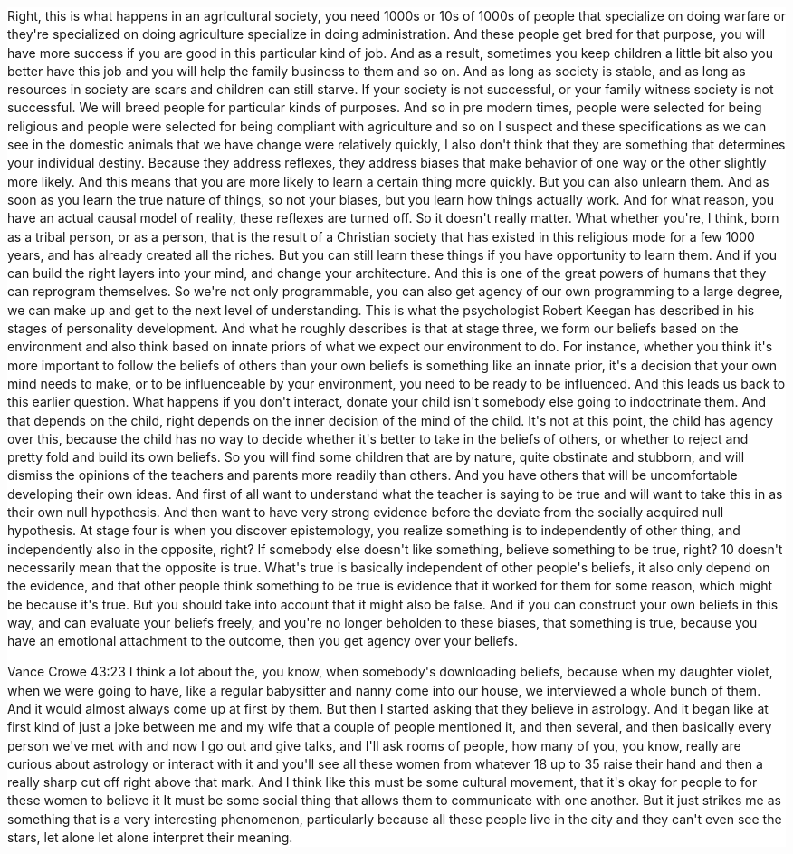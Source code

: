 Right, this is what happens in an agricultural society, you need 1000s or 10s of 1000s of people that specialize on doing warfare or they're specialized on doing agriculture specialize in doing administration. And these people get bred for that purpose, you will have more success if you are good in this particular kind of job. And as a result, sometimes you keep children a little bit also you better have this job and you will help the family business to them and so on. And as long as society is stable, and as long as resources in society are scars and children can still starve. If your society is not successful, or your family witness society is not successful. We will breed people for particular kinds of purposes. And so in pre modern times, people were selected for being religious and people were selected for being compliant with agriculture and so on I suspect and these specifications as we can see in the domestic animals that we have change were relatively quickly, I also don't think that they are something that determines your individual destiny. Because they address reflexes, they address biases that make behavior of one way or the other slightly more likely. And this means that you are more likely to learn a certain thing more quickly. But you can also unlearn them. And as soon as you learn the true nature of things, so not your biases, but you learn how things actually work. And for what reason, you have an actual causal model of reality, these reflexes are turned off. So it doesn't really matter. What whether you're, I think, born as a tribal person, or as a person, that is the result of a Christian society that has existed in this religious mode for a few 1000 years, and has already created all the riches. But you can still learn these things if you have opportunity to learn them. And if you can build the right layers into your mind, and change your architecture. And this is one of the great powers of humans that they can reprogram themselves. So we're not only programmable, you can also get agency of our own programming to a large degree, we can make up and get to the next level of understanding. This is what the psychologist Robert Keegan has described in his stages of personality development. And what he roughly describes is that at stage three, we form our beliefs based on the environment and also think based on innate priors of what we expect our environment to do. For instance, whether you think it's more important to follow the beliefs of others than your own beliefs is something like an innate prior, it's a decision that your own mind needs to make, or to be influenceable by your environment, you need to be ready to be influenced. And this leads us back to this earlier question. What happens if you don't interact, donate your child isn't somebody else going to indoctrinate them. And that depends on the child, right depends on the inner decision of the mind of the child. It's not at this point, the child has agency over this, because the child has no way to decide whether it's better to take in the beliefs of others, or whether to reject and pretty fold and build its own beliefs. So you will find some children that are by nature, quite obstinate and stubborn, and will dismiss the opinions of the teachers and parents more readily than others. And you have others that will be uncomfortable developing their own ideas. And first of all want to understand what the teacher is saying to be true and will want to take this in as their own null hypothesis. And then want to have very strong evidence before the deviate from the socially acquired null hypothesis. At stage four is when you discover epistemology, you realize something is to independently of other thing, and independently also in the opposite, right? If somebody else doesn't like something, believe something to be true, right? 10 doesn't necessarily mean that the opposite is true. What's true is basically independent of other people's beliefs, it also only depend on the evidence, and that other people think something to be true is evidence that it worked for them for some reason, which might be because it's true. But you should take into account that it might also be false. And if you can construct your own beliefs in this way, and can evaluate your beliefs freely, and you're no longer beholden to these biases, that something is true, because you have an emotional attachment to the outcome, then you get agency over your beliefs.

Vance Crowe 43:23
I think a lot about the, you know, when somebody's downloading beliefs, because when my daughter violet, when we were going to have, like a regular babysitter and nanny come into our house, we interviewed a whole bunch of them. And it would almost always come up at first by them. But then I started asking that they believe in astrology. And it began like at first kind of just a joke between me and my wife that a couple of people mentioned it, and then several, and then basically every person we've met with and now I go out and give talks, and I'll ask rooms of people, how many of you, you know, really are curious about astrology or interact with it and you'll see all these women from whatever 18 up to 35 raise their hand and then a really sharp cut off right above that mark. And I think like this must be some cultural movement, that it's okay for people to for these women to believe it It must be some social thing that allows them to communicate with one another. But it just strikes me as something that is a very interesting phenomenon, particularly because all these people live in the city and they can't even see the stars, let alone let alone interpret their meaning.
